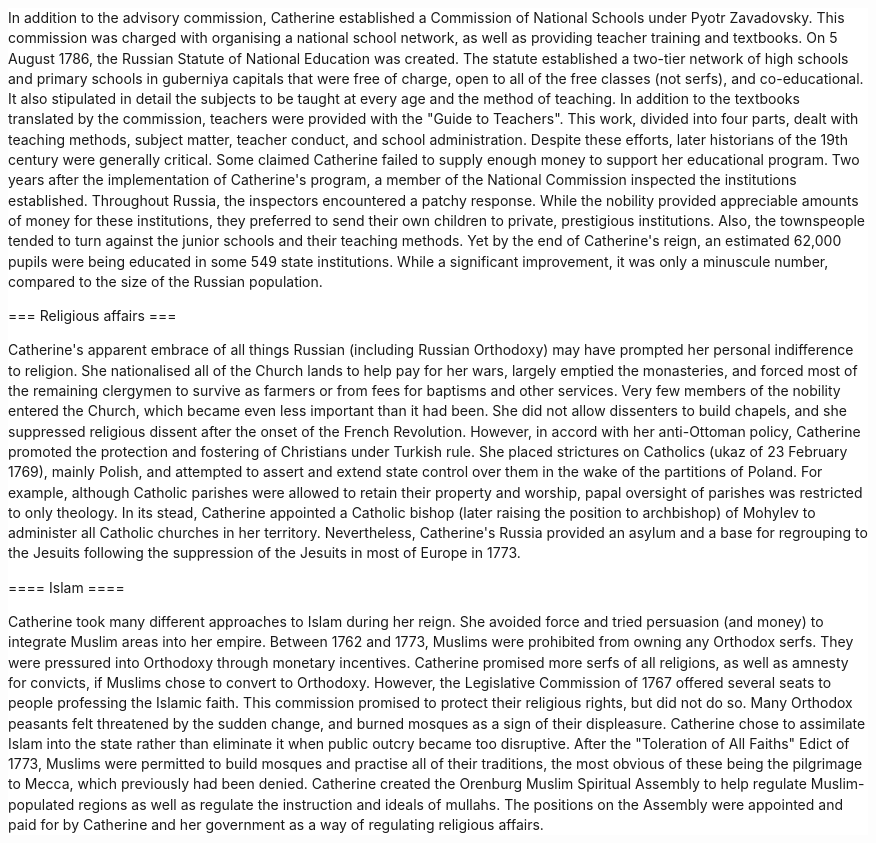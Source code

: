 In addition to the advisory commission, Catherine established a Commission of National Schools under Pyotr Zavadovsky. This commission was charged with organising a national school network, as well as providing teacher training and textbooks. On 5 August 1786, the Russian Statute of National Education was created. The statute established a two-tier network of high schools and primary schools in guberniya capitals that were free of charge, open to all of the free classes (not serfs), and co-educational. It also stipulated in detail the subjects to be taught at every age and the method of teaching. In addition to the textbooks translated by the commission, teachers were provided with the "Guide to Teachers". This work, divided into four parts, dealt with teaching methods, subject matter, teacher conduct, and school administration.
Despite these efforts, later historians of the 19th century were generally critical. Some claimed Catherine failed to supply enough money to support her educational program. Two years after the implementation of Catherine's program, a member of the National Commission inspected the institutions established. Throughout Russia, the inspectors encountered a patchy response. While the nobility provided appreciable amounts of money for these institutions, they preferred to send their own children to private, prestigious institutions. Also, the townspeople tended to turn against the junior schools and their teaching methods. Yet by the end of Catherine's reign, an estimated 62,000 pupils were being educated in some 549 state institutions. While a significant improvement, it was only a minuscule number, compared to the size of the Russian population.


=== Religious affairs ===

Catherine's apparent embrace of all things Russian (including Russian Orthodoxy) may have prompted her personal indifference to religion. She nationalised all of the Church lands to help pay for her wars, largely emptied the monasteries, and forced most of the remaining clergymen to survive as farmers or from fees for baptisms and other services. Very few members of the nobility entered the Church, which became even less important than it had been. She did not allow dissenters to build chapels, and she suppressed religious dissent after the onset of the French Revolution.
However, in accord with her anti-Ottoman policy, Catherine promoted the protection and fostering of Christians under Turkish rule. She placed strictures on Catholics (ukaz of 23 February 1769), mainly Polish, and attempted to assert and extend state control over them in the wake of the partitions of Poland. For example, although Catholic parishes were allowed to retain their property and worship, papal oversight of parishes was restricted to only theology. In its stead, Catherine appointed a Catholic bishop (later raising the position to archbishop) of Mohylev to administer all Catholic churches in her territory. Nevertheless, Catherine's Russia provided an asylum and a base for regrouping to the Jesuits following the suppression of the Jesuits in most of Europe in 1773.


==== Islam ====

Catherine took many different approaches to Islam during her reign. She avoided force and tried persuasion (and money) to integrate Muslim areas into her empire. Between 1762 and 1773, Muslims were prohibited from owning any Orthodox serfs. They were pressured into Orthodoxy through monetary incentives. Catherine promised more serfs of all religions, as well as amnesty for convicts, if Muslims chose to convert to Orthodoxy. However, the Legislative Commission of 1767 offered several seats to people professing the Islamic faith. This commission promised to protect their religious rights, but did not do so. Many Orthodox peasants felt threatened by the sudden change, and burned mosques as a sign of their displeasure.
Catherine chose to assimilate Islam into the state rather than eliminate it when public outcry became too disruptive. After the "Toleration of All Faiths" Edict of 1773, Muslims were permitted to build mosques and practise all of their traditions, the most obvious of these being the pilgrimage to Mecca, which previously had been denied. Catherine created the Orenburg Muslim Spiritual Assembly to help regulate Muslim-populated regions as well as regulate the instruction and ideals of mullahs. The positions on the Assembly were appointed and paid for by Catherine and her government as a way of regulating religious affairs.
